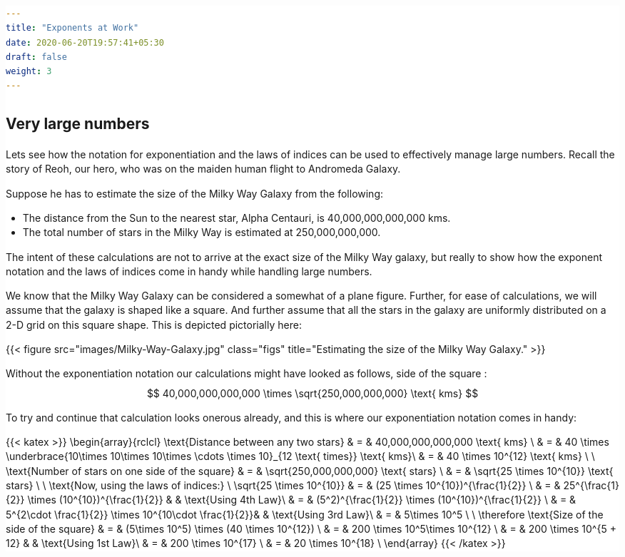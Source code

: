 ```yaml
---
title: "Exponents at Work"
date: 2020-06-20T19:57:41+05:30
draft: false
weight: 3
---
```


## Very large numbers

Lets see how the notation for exponentiation and the laws of indices can be used to effectively manage large numbers. Recall the story of Reoh, our hero, who was on the maiden human flight to Andromeda Galaxy. 

Suppose he has to estimate the size of the Milky Way Galaxy from the following:

 * The distance from the Sun to the nearest star, Alpha Centauri, is 40,000,000,000,000 kms. 
 * The total number of stars in the Milky Way is estimated at 250,000,000,000. 

The intent of these calculations are not to arrive at the exact size of the Milky Way galaxy, but really to show how the exponent notation and the laws of indices come in handy while handling large numbers.

We know that the Milky Way Galaxy can be considered a somewhat of a plane figure. Further, for ease of calculations, we will assume that the galaxy is shaped like a square. And further assume  that all the stars in the galaxy are uniformly distributed on a 2-D grid on this square shape. This is depicted pictorially here:

{{< figure src="images/Milky-Way-Galaxy.jpg" class="figs" title="Estimating the size of the Milky Way Galaxy." >}}

Without the exponentiation notation our calculations might have looked as follows, side of the square : $$ 40,000,000,000,000 \times \sqrt{250,000,000,000} \text{ kms} $$

To try and continue that calculation looks onerous already, and this is where our exponentiation notation comes in handy:

{{< katex >}}
\begin{array}{rclcl}
\text{Distance between any two stars} & = & 40,000,000,000,000 \text{ kms} \\
& = & 40 \times \underbrace{10\times 10\times 10\times \cdots \times 10}_{12 \text{ times}}  \text{ kms}\\
& = & 40 \times 10^{12}  \text{ kms} \\ \\
\text{Number of stars on one side of the square} & = & \sqrt{250,000,000,000} \text{ stars} \\
& = & \sqrt{25 \times 10^{10}}  \text{ stars} \\ \\
\text{Now, using the laws of indices:} \\
\sqrt{25 \times 10^{10}} & = & (25 \times 10^{10})^{\frac{1}{2}} \\
& = & 25^{\frac{1}{2}} \times (10^{10})^{\frac{1}{2}} & & \text{Using 4th Law}\\
& = & (5^2)^{\frac{1}{2}} \times (10^{10})^{\frac{1}{2}} \\ 
& = & 5^{2\cdot \frac{1}{2}} \times 10^{10\cdot \frac{1}{2}}& & \text{Using 3rd Law}\\
& = & 5\times 10^5 \\ \\
\therefore \text{Size of the side of the square} & = & (5\times 10^5) \times (40 \times 10^{12}) \\
& = & 200 \times 10^5\times 10^{12} \\
& = & 200 \times 10^{5 + 12} & & \text{Using 1st Law}\\
& = & 200 \times 10^{17} \\
& = & 20 \times 10^{18} \\
\end{array}
{{< /katex >}}
